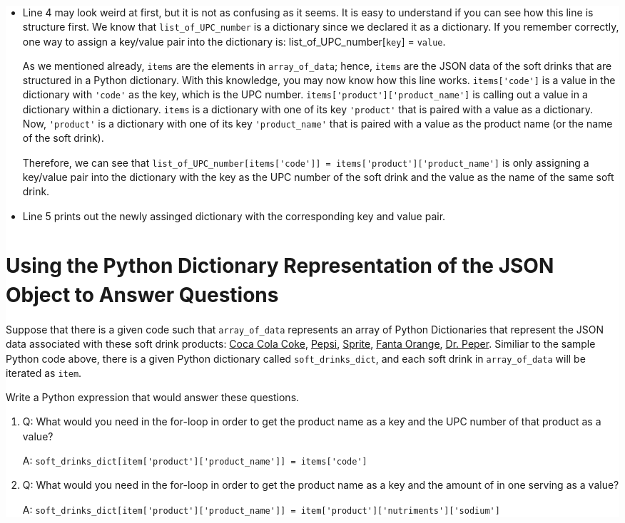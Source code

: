 * Line 4 may look weird at first, but it is not as confusing as it seems. It is easy to understand if you can see how this line is structure first. We know that `list_of_UPC_number` is a dictionary since we declared it as a dictionary. If you remember correctly, one way to assign a key/value pair into the dictionary is: list_of_UPC_number[`key`] = `value`.

     As we mentioned already, `items` are the elements in `array_of_data`; hence, `items` are the JSON data of the soft drinks that are structured in a Python dictionary. With this knowledge, you may now know how this line works. 
`items['code']` is a value in the dictionary with `'code'` as the key, which is the UPC number. 
`items['product']['product_name']` is calling out a value in a dictionary within a dictionary.  `items` is a dictionary with one of its key `'product'` that is paired with a value as a dictionary. Now, `'product'` is a dictionary with one of its key `'product_name'` that is paired with a value as the product name (or the name of the soft drink). 

   Therefore, we can see that `list_of_UPC_number[items['code']] = items['product']['product_name']` is only assigning a key/value pair into the dictionary with the key as the UPC number of the soft drink and the value as the name of the same soft drink. 

* Line 5 prints out the newly assinged dictionary with the corresponding key and value pair. 
 
# Using the Python Dictionary Representation of the JSON Object to Answer Questions

Suppose that there is a given code such that `array_of_data` represents an array of Python Dictionaries that represent the JSON data associated with these soft drink products: [Coca Cola Coke](https://world.openfoodfacts.org/api/v0/product/4890008100309.json), [Pepsi](https://world.openfoodfacts.org/api/v0/product/4060800100252.json), [Sprite](https://world.openfoodfacts.org/api/v0/product/5449000014535.json), [Fanta Orange](https://world.openfoodfacts.org/api/v0/product/8847100560094.json), [Dr. Peper](https://world.openfoodfacts.org/api/v0/product/8435185944009.json). Similiar to the sample Python code above, there is a given Python dictionary called `soft_drinks_dict`, and each soft drink in `array_of_data` will be iterated as `item`.  

Write a Python expression that would answer these questions.

1. Q: What would you need in the for-loop in order to get the product name as a key and the UPC number of that product as a value? 

   A: `soft_drinks_dict[item['product']['product_name']] = items['code']`

2. Q: What would you need in the for-loop in order to get the product name as a key and the amount of in one serving as a value? 

   A: `soft_drinks_dict[item['product']['product_name']] = item['product']['nutriments']['sodium']`
